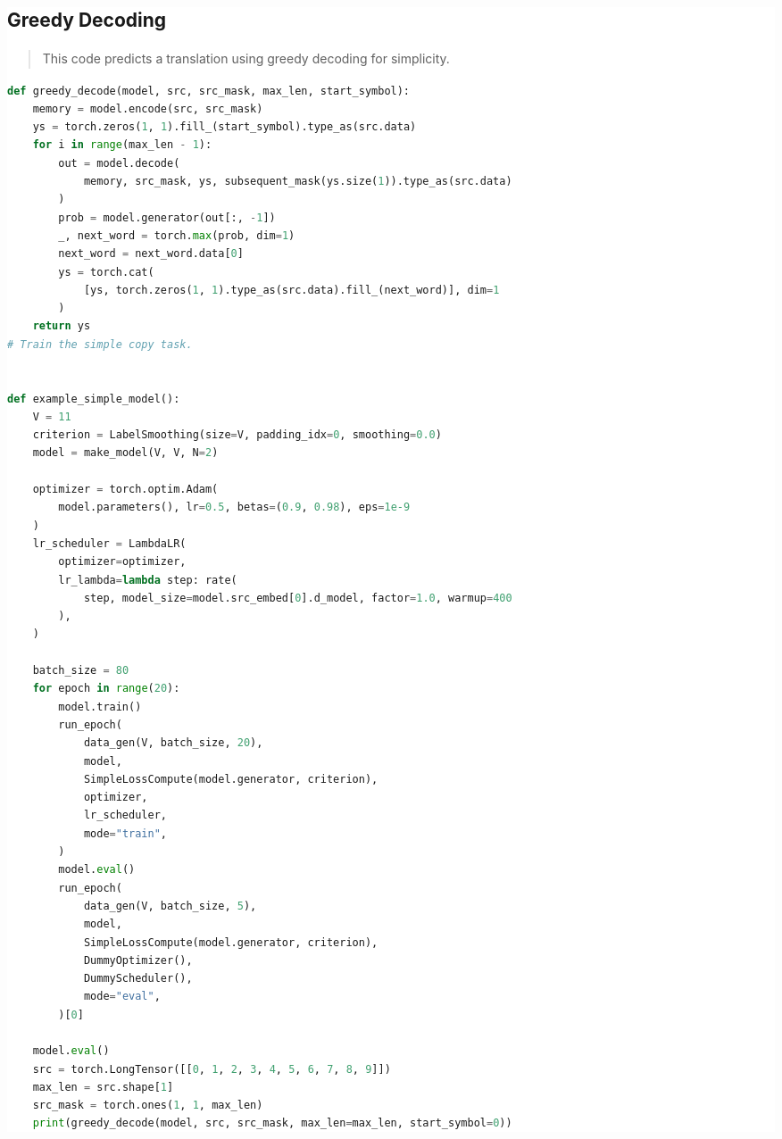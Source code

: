 ## Greedy Decoding

> This code predicts a translation using greedy decoding for simplicity.

```python
def greedy_decode(model, src, src_mask, max_len, start_symbol):
    memory = model.encode(src, src_mask)
    ys = torch.zeros(1, 1).fill_(start_symbol).type_as(src.data)
    for i in range(max_len - 1):
        out = model.decode(
            memory, src_mask, ys, subsequent_mask(ys.size(1)).type_as(src.data)
        )
        prob = model.generator(out[:, -1])
        _, next_word = torch.max(prob, dim=1)
        next_word = next_word.data[0]
        ys = torch.cat(
            [ys, torch.zeros(1, 1).type_as(src.data).fill_(next_word)], dim=1
        )
    return ys
# Train the simple copy task.


def example_simple_model():
    V = 11
    criterion = LabelSmoothing(size=V, padding_idx=0, smoothing=0.0)
    model = make_model(V, V, N=2)

    optimizer = torch.optim.Adam(
        model.parameters(), lr=0.5, betas=(0.9, 0.98), eps=1e-9
    )
    lr_scheduler = LambdaLR(
        optimizer=optimizer,
        lr_lambda=lambda step: rate(
            step, model_size=model.src_embed[0].d_model, factor=1.0, warmup=400
        ),
    )

    batch_size = 80
    for epoch in range(20):
        model.train()
        run_epoch(
            data_gen(V, batch_size, 20),
            model,
            SimpleLossCompute(model.generator, criterion),
            optimizer,
            lr_scheduler,
            mode="train",
        )
        model.eval()
        run_epoch(
            data_gen(V, batch_size, 5),
            model,
            SimpleLossCompute(model.generator, criterion),
            DummyOptimizer(),
            DummyScheduler(),
            mode="eval",
        )[0]

    model.eval()
    src = torch.LongTensor([[0, 1, 2, 3, 4, 5, 6, 7, 8, 9]])
    max_len = src.shape[1]
    src_mask = torch.ones(1, 1, max_len)
    print(greedy_decode(model, src, src_mask, max_len=max_len, start_symbol=0))

```
